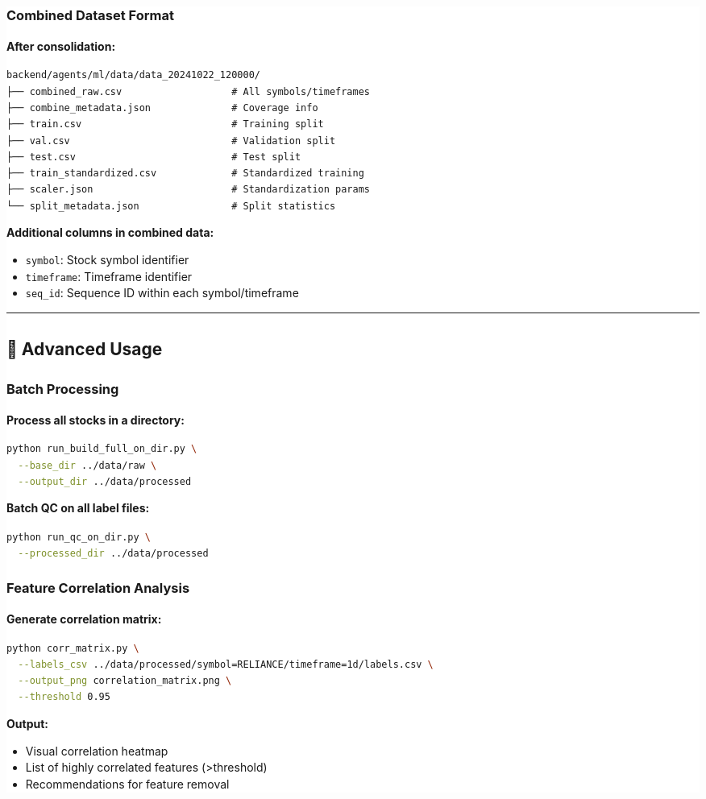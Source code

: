 ### Combined Dataset Format

**After consolidation:**
```
backend/agents/ml/data/data_20241022_120000/
├── combined_raw.csv                   # All symbols/timeframes
├── combine_metadata.json              # Coverage info
├── train.csv                          # Training split
├── val.csv                            # Validation split
├── test.csv                           # Test split
├── train_standardized.csv             # Standardized training
├── scaler.json                        # Standardization params
└── split_metadata.json                # Split statistics
```

**Additional columns in combined data:**
- `symbol`: Stock symbol identifier
- `timeframe`: Timeframe identifier
- `seq_id`: Sequence ID within each symbol/timeframe

---

## 🔧 Advanced Usage

### Batch Processing

**Process all stocks in a directory:**
```bash
python run_build_full_on_dir.py \
  --base_dir ../data/raw \
  --output_dir ../data/processed
```

**Batch QC on all label files:**
```bash
python run_qc_on_dir.py \
  --processed_dir ../data/processed
```

### Feature Correlation Analysis

**Generate correlation matrix:**
```bash
python corr_matrix.py \
  --labels_csv ../data/processed/symbol=RELIANCE/timeframe=1d/labels.csv \
  --output_png correlation_matrix.png \
  --threshold 0.95
```

**Output:**
- Visual correlation heatmap
- List of highly correlated features (>threshold)
- Recommendations for feature removal
